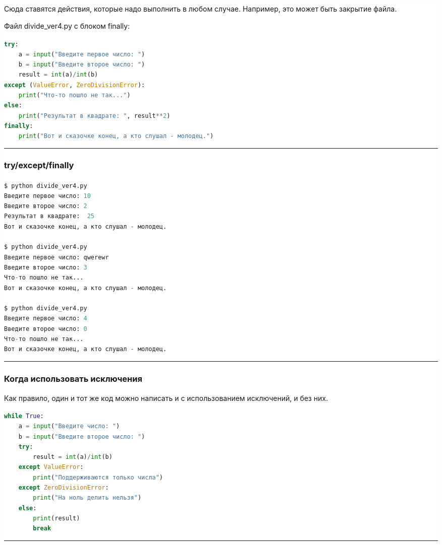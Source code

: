 Сюда ставятся действия, которые надо выполнить в любом случае. Например, это может быть закрытие файла.

Файл divide_ver4.py с блоком finally:
```python
try:
    a = input("Введите первое число: ")
    b = input("Введите второе число: ")
    result = int(a)/int(b)
except (ValueError, ZeroDivisionError):
    print("Что-то пошло не так...")
else:
    print("Результат в квадрате: ", result**2)
finally:
    print("Вот и сказочке конец, а кто слушал - молодец.")

```

---
### try/except/finally

```python
$ python divide_ver4.py
Введите первое число: 10
Введите второе число: 2
Результат в квадрате:  25
Вот и сказочке конец, а кто слушал - молодец.

$ python divide_ver4.py
Введите первое число: qwerewr
Введите второе число: 3
Что-то пошло не так...
Вот и сказочке конец, а кто слушал - молодец.

$ python divide_ver4.py
Введите первое число: 4
Введите второе число: 0
Что-то пошло не так...
Вот и сказочке конец, а кто слушал - молодец.
```

---
### Когда использовать исключения

Как правило, один и тот же код можно написать и с использованием исключений, и без них.

```python
while True:
    a = input("Введите число: ")
    b = input("Введите второе число: ")
    try:
        result = int(a)/int(b)
    except ValueError:
        print("Поддерживаются только числа")
    except ZeroDivisionError:
        print("На ноль делить нельзя")
    else:
        print(result)
        break

```

---